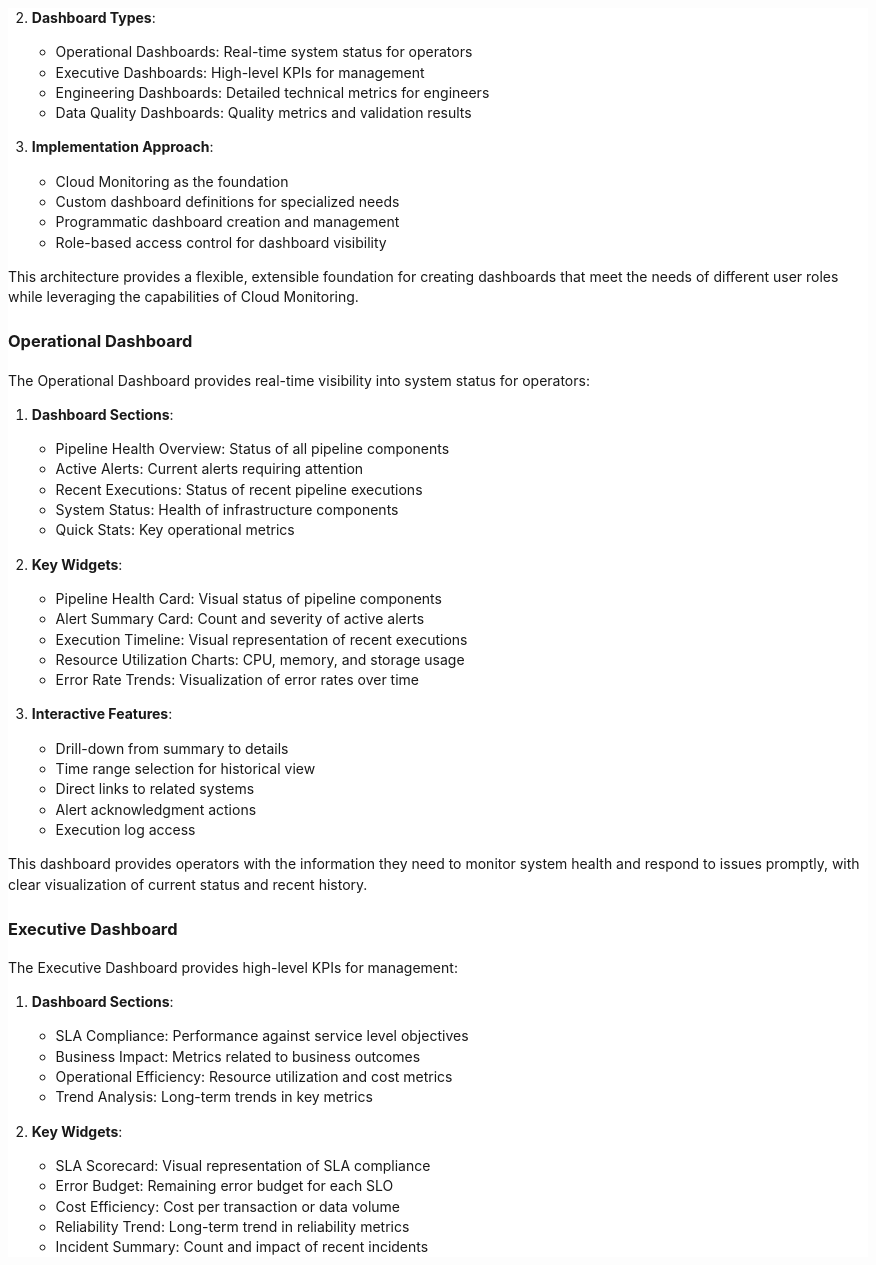 2. **Dashboard Types**:
   - Operational Dashboards: Real-time system status for operators
   - Executive Dashboards: High-level KPIs for management
   - Engineering Dashboards: Detailed technical metrics for engineers
   - Data Quality Dashboards: Quality metrics and validation results

3. **Implementation Approach**:
   - Cloud Monitoring as the foundation
   - Custom dashboard definitions for specialized needs
   - Programmatic dashboard creation and management
   - Role-based access control for dashboard visibility

This architecture provides a flexible, extensible foundation for creating dashboards that meet the needs of different user roles while leveraging the capabilities of Cloud Monitoring.

### Operational Dashboard

The Operational Dashboard provides real-time visibility into system status for operators:

1. **Dashboard Sections**:
   - Pipeline Health Overview: Status of all pipeline components
   - Active Alerts: Current alerts requiring attention
   - Recent Executions: Status of recent pipeline executions
   - System Status: Health of infrastructure components
   - Quick Stats: Key operational metrics

2. **Key Widgets**:
   - Pipeline Health Card: Visual status of pipeline components
   - Alert Summary Card: Count and severity of active alerts
   - Execution Timeline: Visual representation of recent executions
   - Resource Utilization Charts: CPU, memory, and storage usage
   - Error Rate Trends: Visualization of error rates over time

3. **Interactive Features**:
   - Drill-down from summary to details
   - Time range selection for historical view
   - Direct links to related systems
   - Alert acknowledgment actions
   - Execution log access

This dashboard provides operators with the information they need to monitor system health and respond to issues promptly, with clear visualization of current status and recent history.

### Executive Dashboard

The Executive Dashboard provides high-level KPIs for management:

1. **Dashboard Sections**:
   - SLA Compliance: Performance against service level objectives
   - Business Impact: Metrics related to business outcomes
   - Operational Efficiency: Resource utilization and cost metrics
   - Trend Analysis: Long-term trends in key metrics

2. **Key Widgets**:
   - SLA Scorecard: Visual representation of SLA compliance
   - Error Budget: Remaining error budget for each SLO
   - Cost Efficiency: Cost per transaction or data volume
   - Reliability Trend: Long-term trend in reliability metrics
   - Incident Summary: Count and impact of recent incidents
